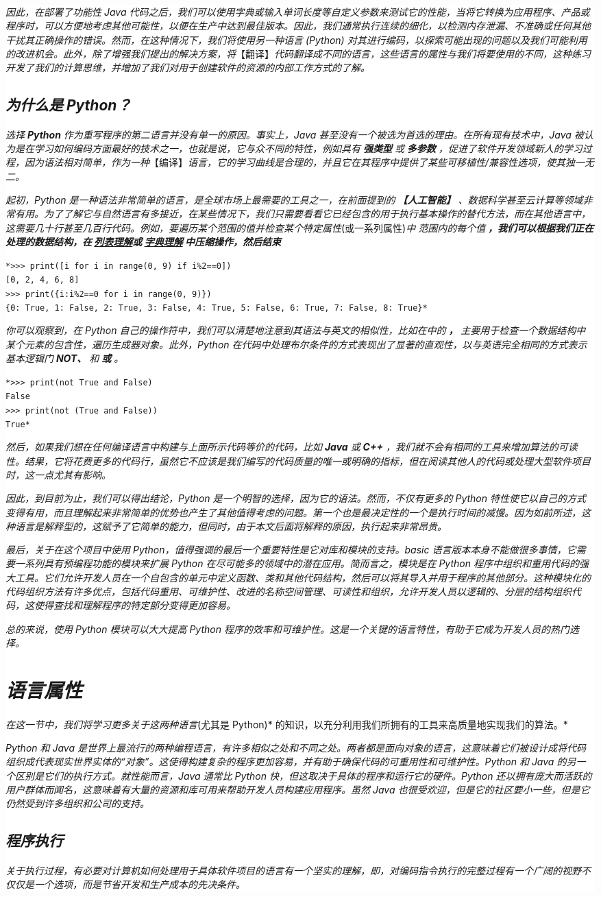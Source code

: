 *因此，在部署了功能性 Java 代码之后，我们可以使用字典或输入单词长度等自定义参数来测试它的性能，当将它转换为应用程序、产品或程序时，可以方便地考虑其他可能性，以便在生产中达到最佳版本。因此，我们通常执行连续的细化，以检测内存泄漏、不准确或任何其他干扰其正确操作的错误。然而，在这种情况下，我们将使用另一种语言 *(Python)* 对其进行编码，以探索可能出现的问题以及我们可能利用的改进机会。此外，除了增强我们提出的解决方案，将*【翻译】*代码翻译成不同的语言，这些语言的属性与我们将要使用的不同，这种练习开发了我们的计算思维，并增加了我们对用于创建软件的资源的内部工作方式的了解。*

## *为什么是 Python？*

*选择 ***Python*** 作为重写程序的第二语言并没有单一的原因。事实上，Java 甚至没有一个被选为首选的理由。在所有现有技术中，Java 被认为是在学习如何编码方面最好的技术之一，也就是说，它与众不同的特性，例如具有 ***强类型*** 或 ***多参数*** ，促进了软件开发领域新人的学习过程，因为语法相对简单，作为一种*【编译】*语言，它的学习曲线是合理的，并且它在其程序中提供了某些可移植性/兼容性选项，使其独一无二。*

*起初，Python 是一种语法非常简单的语言，是全球市场上最需要的工具之一，在前面提到的 ***【人工智能】*** 、数据科学甚至云计算等领域非常有用。为了了解它与自然语言有多接近，在某些情况下，我们只需要看看它已经包含的用于执行基本操作的替代方法，而在其他语言中，这需要几十行甚至几百行代码。例如，要遍历某个范围的值并检查某个特定属性*(或一系列属性)*中 范围内的每个值 ***，我们可以根据我们正在处理的数据结构，在 [***列表理解***](https://www.w3schools.com/python/python_lists_comprehension.asp)*或 [***字典理解***](https://www.geeksforgeeks.org/python-dictionary-comprehension/) 中压缩操作，然后结束*****

```
*>>> print([i for i in range(0, 9) if i%2==0])
[0, 2, 4, 6, 8]
>>> print({i:i%2==0 for i in range(0, 9)})
{0: True, 1: False, 2: True, 3: False, 4: True, 5: False, 6: True, 7: False, 8: True}*
```

*你可以观察到，在 Python 自己的操作符中，我们可以清楚地注意到其语法与英文的相似性，比如在中的 ***，*** 主要用于检查一个数据结构中某个元素的包含性，遍历生成器对象。此外，Python 在代码中处理布尔条件的方式表现出了显著的直观性，以与英语完全相同的方式表示基本逻辑门 ***NOT、*** 和 ***或*** 。*

```
*>>> print(not True and False)
False
>>> print(not (True and False))
True*
```

*然后，如果我们想在任何编译语言中构建与上面所示代码等价的代码，比如 ***Java*** 或 ***C++*** ，我们就不会有相同的工具来增加算法的可读性。结果，它将花费更多的代码行，虽然它不应该是我们编写的代码质量的唯一或明确的指标，但在阅读其他人的代码或处理大型软件项目时，这一点尤其有影响。*

*因此，到目前为止，我们可以得出结论，Python 是一个明智的选择，因为它的语法。然而，不仅有更多的 Python 特性使它以自己的方式变得有用，而且理解起来非常简单的优势也产生了其他值得考虑的问题。第一个也是最决定性的一个是执行时间的减慢。因为如前所述，这种语言是解释型的，这赋予了它简单的能力，但同时，由于本文后面将解释的原因，执行起来非常昂贵。*

*最后，关于在这个项目中使用 Python，值得强调的最后一个重要特性是它对库和模块的支持。basic 语言版本本身不能做很多事情，它需要一系列具有预编程功能的模块来扩展 Python 在尽可能多的领域中的潜在应用。简而言之，模块是在 Python 程序中组织和重用代码的强大工具。它们允许开发人员在一个自包含的单元中定义函数、类和其他代码结构，然后可以将其导入并用于程序的其他部分。这种模块化的代码组织方法有许多优点，包括代码重用、可维护性、改进的名称空间管理、可读性和组织，允许开发人员以逻辑的、分层的结构组织代码，这使得查找和理解程序的特定部分变得更加容易。*

*总的来说，使用 Python 模块可以大大提高 Python 程序的效率和可维护性。这是一个关键的语言特性，有助于它成为开发人员的热门选择。*

# *语言属性*

*在这一节中，我们将学习更多关于这两种语言*(尤其是 Python)* 的知识，以充分利用我们所拥有的工具来高质量地实现我们的算法。*

*Python 和 Java 是世界上最流行的两种编程语言，有许多相似之处和不同之处。两者都是面向对象的语言，这意味着它们被设计成将代码组织成代表现实世界实体的“对象”。这使得构建复杂的程序更加容易，并有助于确保代码的可重用性和可维护性。Python 和 Java 的另一个区别是它们的执行方式。就性能而言，Java 通常比 Python 快，但这取决于具体的程序和运行它的硬件。Python 还以拥有庞大而活跃的用户群体而闻名，这意味着有大量的资源和库可用来帮助开发人员构建应用程序。虽然 Java 也很受欢迎，但是它的社区要小一些，但是它仍然受到许多组织和公司的支持。*

## *程序执行*

*关于执行过程，有必要对计算机如何处理用于具体软件项目的语言有一个坚实的理解，即，对编码指令执行的完整过程有一个广阔的视野不仅仅是一个选项，而是节省开发和生产成本的先决条件。*
